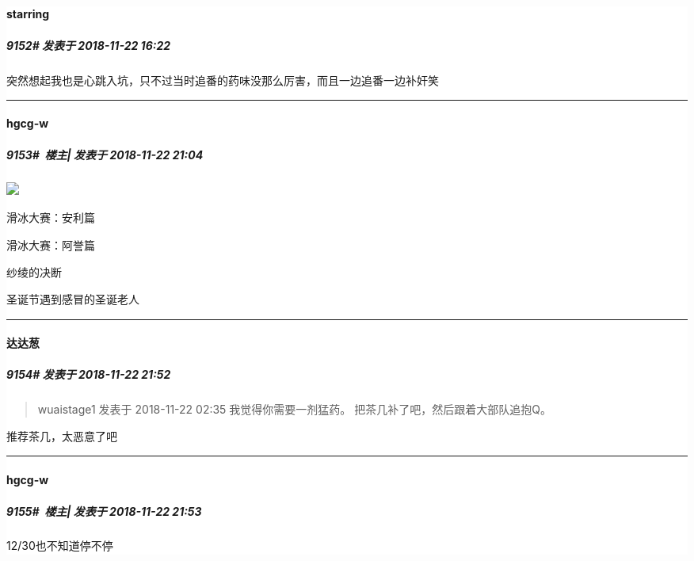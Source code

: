 ####  starring  
##### 9152#       发表于 2018-11-22 16:22




突然想起我也是心跳入坑，只不过当时追番的药味没那么厉害，而且一边追番一边补奸笑







-----

####  hgcg-w  
##### 9153#         楼主| 发表于 2018-11-22 21:04



<img src="http://wx2.sinaimg.cn/large/e7cbae74ly1fxgpcuxyinj20pf12jdmd.jpg" referrerpolicy="no-referrer">

滑冰大赛：安利篇

滑冰大赛：阿誉篇

纱绫的决断

圣诞节遇到感冒的圣诞老人







-----

####  达达葱  
##### 9154#       发表于 2018-11-22 21:52



<blockquote>wuaistage1 发表于 2018-11-22 02:35
我觉得你需要一剂猛药。 把茶几补了吧，然后跟着大部队追抱Q。</blockquote>
推荐茶几，太恶意了吧







-----

####  hgcg-w  
##### 9155#         楼主| 发表于 2018-11-22 21:53




12/30也不知道停不停




